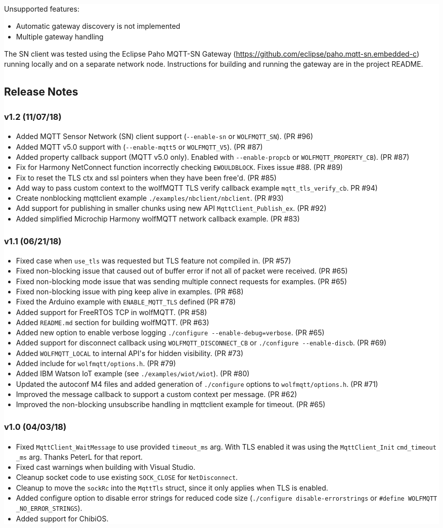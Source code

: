 Unsupported features:
* Automatic gateway discovery is not implemented
* Multiple gateway handling

The SN client was tested using the Eclipse Paho MQTT-SN Gateway (https://github.com/eclipse/paho.mqtt-sn.embedded-c) running locally and on a separate network node. Instructions for building and running the gateway are in the project README.


## Release Notes

### v1.2 (11/07/18)

* Added MQTT Sensor Network (SN) client support (`--enable-sn` or `WOLFMQTT_SN`). (PR #96)
* Added MQTT v5.0 support with (`--enable-mqtt5` or `WOLFMQTT_V5`). (PR #87)
* Added property callback support (MQTT v5.0 only). Enabled with `--enable-propcb` or `WOLFMQTT_PROPERTY_CB`). (PR #87)
* Fix for Harmony NetConnect function incorrectly checking `EWOULDBLOCK`. Fixes issue #88. (PR #89)
* Fix to reset the TLS ctx and ssl pointers when they have been free'd. (PR #85)
* Add way to pass custom context to the wolfMQTT TLS verify callback example `mqtt_tls_verify_cb`. PR #94)
* Create nonblocking mqttclient example `./examples/nbclient/nbclient`. (PR #93)
* Add support for publishing in smaller chunks using new API `MqttClient_Publish_ex`. (PR #92)
* Added simplified Microchip Harmony wolfMQTT network callback example. (PR #83)

### v1.1 (06/21/18)
* Fixed case when `use_tls` was requested but TLS feature not compiled in. (PR #57)
* Fixed non-blocking issue that caused out of buffer error if not all of packet were received. (PR #65)
* Fixed non-blocking mode issue that was sending multiple connect requests for examples. (PR #65)
* Fixed non-blocking issue with ping keep alive in examples. (PR #68)
* Fixed the Arduino example with `ENABLE_MQTT_TLS` defined (PR #78)
* Added support for FreeRTOS TCP in wolfMQTT. (PR #58)
* Added `README.md` section for building wolfMQTT. (PR #63)
* Added new option to enable verbose logging `./configure --enable-debug=verbose`. (PR #65)
* Added support for disconnect callback using `WOLFMQTT_DISCONNECT_CB` or `./configure --enable-discb`. (PR #69)
* Added `WOLFMQTT_LOCAL` to internal API's for hidden visibility. (PR #73)
* Added include for `wolfmqtt/options.h`. (PR #79)
* Added IBM Watson IoT example (see `./examples/wiot/wiot`). (PR #80)
* Updated the autoconf M4 files and added generation of `./configure` options to `wolfmqtt/options.h`. (PR #71)
* Improved the message callback to support a custom context per message. (PR #62)
* Improved the non-blocking unsubscribe handling in mqttclient example for timeout. (PR #65)

### v1.0 (04/03/18)
* Fixed `MqttClient_WaitMessage` to use provided `timeout_ms` arg. With TLS enabled it was using the `MqttClient_Init` `cmd_timeout_ms` arg. Thanks PeterL for that report.
* Fixed cast warnings when building with Visual Studio.
* Cleanup socket code to use existing `SOCK_CLOSE` for `NetDisconnect`.
* Cleanup to move the `sockRc` into the `MqttTls` struct, since it only applies when TLS is enabled.
* Added configure option to disable error strings for reduced code size (`./configure disable-errorstrings` or `#define WOLFMQTT_NO_ERROR_STRINGS`).
* Added support for ChibiOS.
